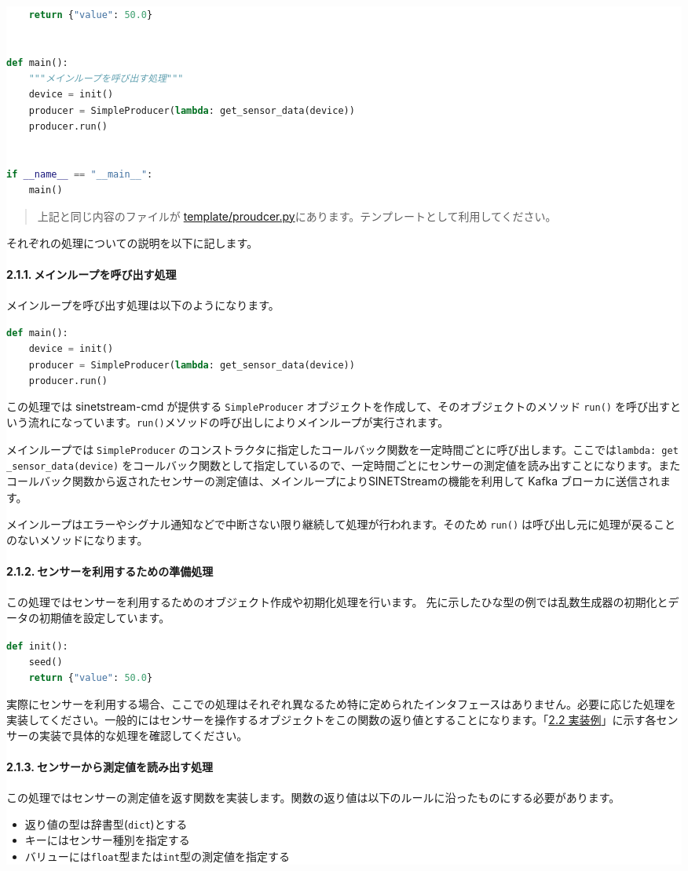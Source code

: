 ```python
    return {"value": 50.0}


def main():
    """メインループを呼び出す処理"""
    device = init()
    producer = SimpleProducer(lambda: get_sensor_data(device))
    producer.run()


if __name__ == "__main__":
    main()
```

> 上記と同じ内容のファイルが [template/proudcer.py](template/producer.py)にあります。テンプレートとして利用してください。

それぞれの処理についての説明を以下に記します。

#### 2.1.1. メインループを呼び出す処理

メインループを呼び出す処理は以下のようになります。

```python
def main():
    device = init()
    producer = SimpleProducer(lambda: get_sensor_data(device))
    producer.run()
```

この処理では sinetstream-cmd が提供する `SimpleProducer` オブジェクトを作成して、そのオブジェクトのメソッド `run()` を呼び出すという流れになっています。`run()`メソッドの呼び出しによりメインループが実行されます。

メインループでは `SimpleProducer` のコンストラクタに指定したコールバック関数を一定時間ごとに呼び出します。ここでは`lambda: get_sensor_data(device)` をコールバック関数として指定しているので、一定時間ごとにセンサーの測定値を読み出すことになります。またコールバック関数から返されたセンサーの測定値は、メインループによりSINETStreamの機能を利用して Kafka ブローカに送信されます。

メインループはエラーやシグナル通知などで中断さない限り継続して処理が行われます。そのため `run()` は呼び出し元に処理が戻ることのないメソッドになります。

#### 2.1.2. センサーを利用するための準備処理

この処理ではセンサーを利用するためのオブジェクト作成や初期化処理を行います。 先に示したひな型の例では乱数生成器の初期化とデータの初期値を設定しています。

```python
def init():
    seed()
    return {"value": 50.0}
```

実際にセンサーを利用する場合、ここでの処理はそれぞれ異なるため特に定められたインタフェースはありません。必要に応じた処理を実装してください。一般的にはセンサーを操作するオブジェクトをこの関数の返り値とすることになります。「[2.2 実装例](#22-実装例)」に示す各センサーの実装で具体的な処理を確認してください。

#### 2.1.3. センサーから測定値を読み出す処理

この処理ではセンサーの測定値を返す関数を実装します。関数の返り値は以下のルールに沿ったものにする必要があります。

* 返り値の型は辞書型(`dict`)とする
* キーにはセンサー種別を指定する
* バリューには`float`型または`int`型の測定値を指定する
